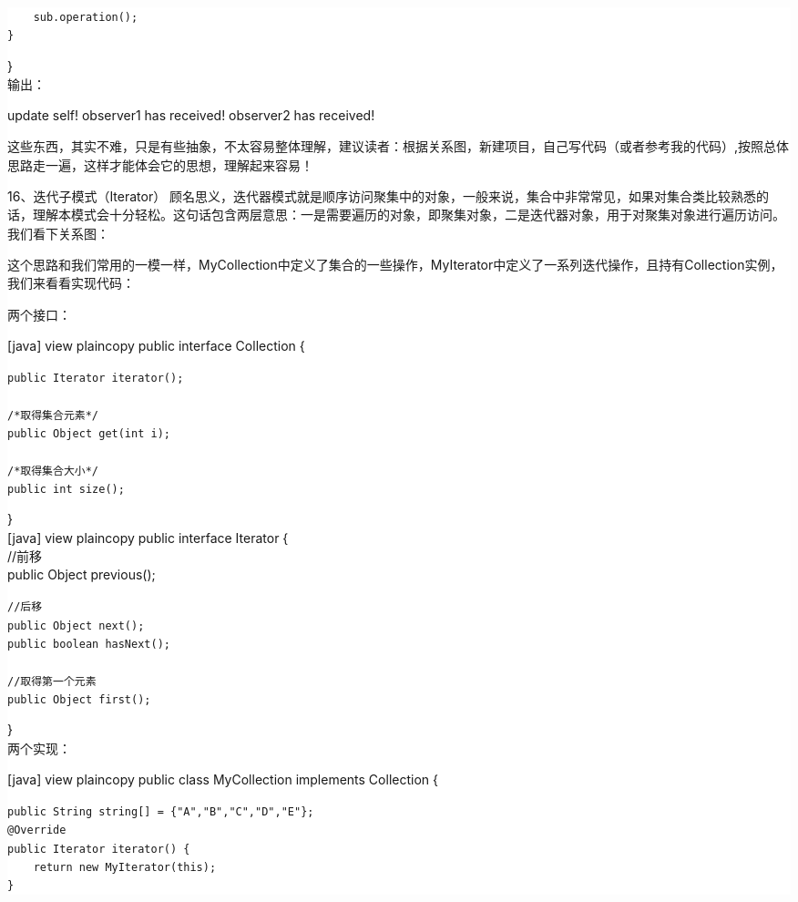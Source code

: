         sub.operation();  
    }  
  
}  
输出：

update self!
observer1 has received!
observer2 has received!

 这些东西，其实不难，只是有些抽象，不太容易整体理解，建议读者：根据关系图，新建项目，自己写代码（或者参考我的代码）,按照总体思路走一遍，这样才能体会它的思想，理解起来容易！

 

 

16、迭代子模式（Iterator）
顾名思义，迭代器模式就是顺序访问聚集中的对象，一般来说，集合中非常常见，如果对集合类比较熟悉的话，理解本模式会十分轻松。这句话包含两层意思：一是需要遍历的对象，即聚集对象，二是迭代器对象，用于对聚集对象进行遍历访问。我们看下关系图：

 

这个思路和我们常用的一模一样，MyCollection中定义了集合的一些操作，MyIterator中定义了一系列迭代操作，且持有Collection实例，我们来看看实现代码：

两个接口：

[java] view plaincopy
public interface Collection {  
      
    public Iterator iterator();  
      
    /*取得集合元素*/  
    public Object get(int i);  
      
    /*取得集合大小*/  
    public int size();  
}  
[java] view plaincopy
public interface Iterator {  
    //前移  
    public Object previous();  
      
    //后移  
    public Object next();  
    public boolean hasNext();  
      
    //取得第一个元素  
    public Object first();  
}  
两个实现：

[java] view plaincopy
public class MyCollection implements Collection {  
  
    public String string[] = {"A","B","C","D","E"};  
    @Override  
    public Iterator iterator() {  
        return new MyIterator(this);  
    }  
  
